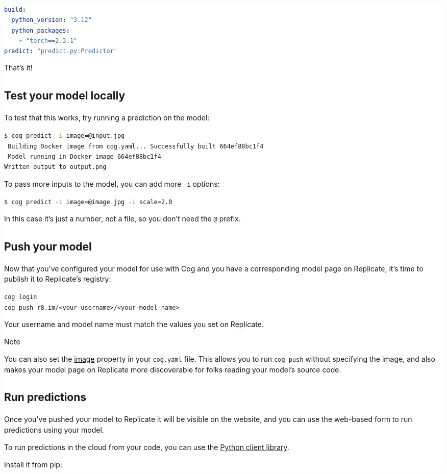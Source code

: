 ```yaml
build:
  python_version: "3.12"
  python_packages:
    - "torch==2.3.1"
predict: "predict.py:Predictor"
```

That’s it!

[](#test-your-model-locally)Test your model locally
---------------------------------------------------

To test that this works, try running a prediction on the model:

```bash
$ cog predict -i image=@input.jpg
 Building Docker image from cog.yaml... Successfully built 664ef88bc1f4
 Model running in Docker image 664ef88bc1f4
Written output to output.png
```

To pass more inputs to the model, you can add more `-i` options:

```bash
$ cog predict -i image=@image.jpg -i scale=2.0
```

In this case it’s just a number, not a file, so you don’t need the `@` prefix.

[](#push-your-model)Push your model
-----------------------------------

Now that you’ve configured your model for use with Cog and you have a corresponding model page on Replicate, it’s time to publish it to Replicate’s registry:

```shell
cog login
cog push r8.im/<your-username>/<your-model-name>
```

Your username and model name must match the values you set on Replicate.

Note

You can also set the [image](https://github.com/replicate/cog/blob/main/docs/yaml.md#image) property in your `cog.yaml` file. This allows you to run `cog push` without specifying the image, and also makes your model page on Replicate more discoverable for folks reading your model’s source code.

[](#run-predictions)Run predictions
-----------------------------------

Once you’ve pushed your model to Replicate it will be visible on the website, and you can use the web-based form to run predictions using your model.

To run predictions in the cloud from your code, you can use the [Python client library](https://github.com/replicate/replicate-python).

Install it from pip:
